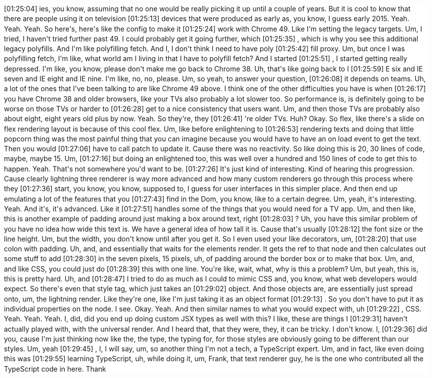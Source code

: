 [01:25:04] ies, you know, assuming that no one would be really picking it up until a couple of years. But it is cool to know that there are people using it on television
[01:25:13]  devices that were produced as early as, you know, I guess early 2015. Yeah. Yeah. Yeah. So here's, here's like the config to make it
[01:25:24]  work with Chrome 49. Like I'm setting the legacy targets. Um, I tried, I haven't tried further past 49. I could probably get it going further, which
[01:25:35] , which is why you see this additional legacy polyfills. And I'm like polyfilling fetch. And I, I don't think I need to have poly
[01:25:42] fill proxy. Um, but once I was polyfilling fetch, I'm like, what world am I living in that I have to polyfill fetch? And I started
[01:25:51] , I started getting really depressed. I'm like, you know, please don't make me go back to Chrome 38. Uh, that's like going back to I
[01:25:59] E six and IE seven and IE eight and IE nine. I'm like, no, no, please. Um, so yeah, to answer your question,
[01:26:08]  it depends on teams. Uh, a lot of the ones that I've been talking to are like Chrome 49 above. I think one of the other difficulties you have is when
[01:26:17]  you have Chrome 38 and older browsers, like your TVs also probably a lot slower too. So performance is, is definitely going to be worse on those TVs or harder to
[01:26:28]  get to a nice consistency that users want. Um, and then those TVs are probably also about eight, eight years old plus by now. Yeah. So they're, they
[01:26:41] 're older TVs. Huh? Okay. So flex, like there's a slide on flex rendering layout is because of this cool flex. Um, like before enlightening to
[01:26:53]  rendering texts and doing that little popcorn thing was the most painful thing that you can imagine because you would have to have an on load event to get the text. Then you would
[01:27:06]  have to call patch to update it. Cause there was no reactivity. So like doing this is 20, 30 lines of code, maybe, maybe 15. Um,
[01:27:16]  but doing an enlightened too, this was well over a hundred and 150 lines of code to get this to happen. Yeah. That's not somewhere you'd want to be.
[01:27:26]  It's just kind of interesting. Kind of hearing this progression. Cause clearly lightning three renderer is way more advanced and how many custom renderers go through this process where they
[01:27:36]  start, you know, you know, supposed to, I guess for user interfaces in this simpler place. And then end up emulating a lot of the features that you
[01:27:43]  find in the Dom, you know, like to a certain degree. Um, yeah, it's interesting. Yeah. And it's, it's advanced. Like it
[01:27:51]  handles some of the things that you would need for a TV app. Um, and then like, this is another example of padding around just making a box around text, right
[01:28:03] ? Uh, you have this similar problem of you have no idea how wide this text is. We have a general idea of how tall it is. Cause that's usually
[01:28:12]  the font size or the line height. Um, but the width, you don't know until after you get it. So I even used your like decorators, um,
[01:28:20]  that use colon with padding. Uh, and, and essentially that waits for the elements render. It gets the ref to that node and then calculates out some stuff to add
[01:28:30]  in the seven pixels, 15 pixels, uh, of padding around the border box or to make that box. Um, and, and like CSS, you could just do
[01:28:39]  this with one line. You're like, wait, what, why is this a problem? Um, but yeah, this is, this is pretty hard. Uh, and
[01:28:47]  I tried to do as much as I could to mimic CSS and, you know, what web developers would expect. So there's even that style tag, which just takes an
[01:29:02]  object. And those objects are, are essentially just spread onto, um, the lightning render. Like they're one, like I'm just taking it as an object format
[01:29:13] . So you don't have to put it as individual properties on the node. I see. Okay. Yeah. And then similar names to what you would expect with, uh
[01:29:22] , CSS. Yeah. Yeah. Yeah. I, did, did you end up doing custom JSX types as well with this? I like, these are things I
[01:29:31]  haven't actually played with, with the universal render. And I heard that, that they were, they, it can be tricky. I don't know. I,
[01:29:36]  did you, cause I'm just thinking now like the, the type, the typing for, for those styles are obviously going to be different than our styles. Um, yeah
[01:29:45] , I, I will say, um, so another thing I'm not a tech, a TypeScript expert. Um, and in fact, like even doing this was
[01:29:55]  learning TypeScript, uh, while doing it, um, Frank, that text renderer guy, he is the one who contributed all the TypeScript code in here. Thank